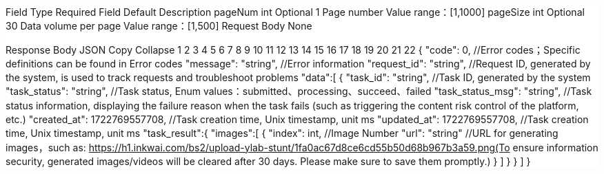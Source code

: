 Field	Type	Required Field	Default	Description
pageNum	int	Optional	1	Page number
Value range：[1,1000]
pageSize	int	Optional	30	Data volume per page
Value range：[1,500]
Request Body
None

Response Body
JSON
Copy
Collapse
1
2
3
4
5
6
7
8
9
10
11
12
13
14
15
16
17
18
19
20
21
22
{
  "code": 0, //Error codes；Specific definitions can be found in Error codes
  "message": "string", //Error information
  "request_id": "string", //Request ID, generated by the system, is used to track requests and troubleshoot problems
  "data":[
    {
      "task_id": "string", //Task ID, generated by the system
      "task_status": "string", //Task status, Enum values：submitted、processing、succeed、failed
      "task_status_msg": "string", //Task status information, displaying the failure reason when the task fails (such as triggering the content risk control of the platform, etc.)
      "created_at": 1722769557708, //Task creation time, Unix timestamp, unit ms
      "updated_at": 1722769557708, //Task creation time, Unix timestamp, unit ms
      "task_result":{
        "images":[
          {
            "index": int, //Image Number
            "url": "string" //URL for generating images，such as: https://h1.inkwai.com/bs2/upload-ylab-stunt/1fa0ac67d8ce6cd55b50d68b967b3a59.png(To ensure information security, generated images/videos will be cleared after 30 days. Please make sure to save them promptly.)
          }
      	]
      }
    }
  ]
}
